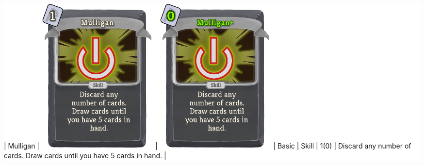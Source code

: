 | Mulligan | ![](small-card-images/Mulligan.png) | ![](small-card-images/MulliganPlus.png) | Basic | Skill | 1(0) | Discard any number of cards. Draw cards until you have 5 cards in hand. |